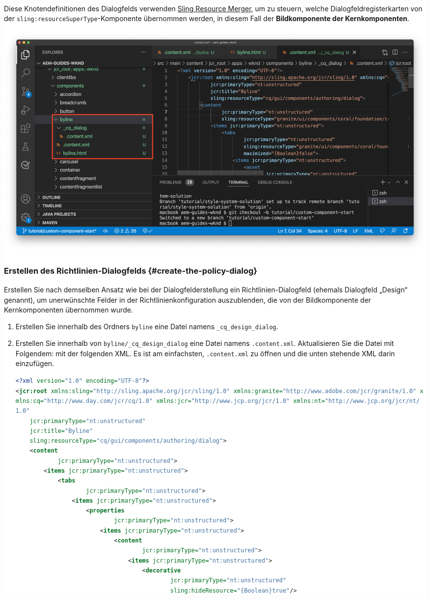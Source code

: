    Diese Knotendefinitionen des Dialogfelds verwenden [Sling Resource Merger](https://sling.apache.org/documentation/bundles/resource-merger.html), um zu steuern, welche Dialogfeldregisterkarten von der `sling:resourceSuperType`-Komponente übernommen werden, in diesem Fall der **Bildkomponente der Kernkomponenten**.

   ![Vervollständigtes Dialogfeld für Autorenzeile](assets/custom-component/byline-dialog-created.png)

### Erstellen des Richtlinien-Dialogfelds {#create-the-policy-dialog}

Erstellen Sie nach demselben Ansatz wie bei der Dialogfelderstellung ein Richtlinien-Dialogfeld (ehemals Dialogfeld „Design“ genannt), um unerwünschte Felder in der Richtlinienkonfiguration auszublenden, die von der Bildkomponente der Kernkomponenten übernommen wurde.

1. Erstellen Sie innerhalb des Ordners `byline` eine Datei namens `_cq_design_dialog`.
1. Erstellen Sie innerhalb von `byline/_cq_design_dialog` eine Datei namens `.content.xml`. Aktualisieren Sie die Datei mit Folgendem: mit der folgenden XML. Es ist am einfachsten, `.content.xml` zu öffnen und die unten stehende XML darin einzufügen.

   ```xml
   <?xml version="1.0" encoding="UTF-8"?>
   <jcr:root xmlns:sling="http://sling.apache.org/jcr/sling/1.0" xmlns:granite="http://www.adobe.com/jcr/granite/1.0" xmlns:cq="http://www.day.com/jcr/cq/1.0" xmlns:jcr="http://www.jcp.org/jcr/1.0" xmlns:nt="http://www.jcp.org/jcr/nt/1.0"
       jcr:primaryType="nt:unstructured"
       jcr:title="Byline"
       sling:resourceType="cq/gui/components/authoring/dialog">
       <content
               jcr:primaryType="nt:unstructured">
           <items jcr:primaryType="nt:unstructured">
               <tabs
                       jcr:primaryType="nt:unstructured">
                   <items jcr:primaryType="nt:unstructured">
                       <properties
                               jcr:primaryType="nt:unstructured">
                           <items jcr:primaryType="nt:unstructured">
                               <content
                                       jcr:primaryType="nt:unstructured">
                                   <items jcr:primaryType="nt:unstructured">
                                       <decorative
                                               jcr:primaryType="nt:unstructured"
                                               sling:hideResource="{Boolean}true"/>
   ```